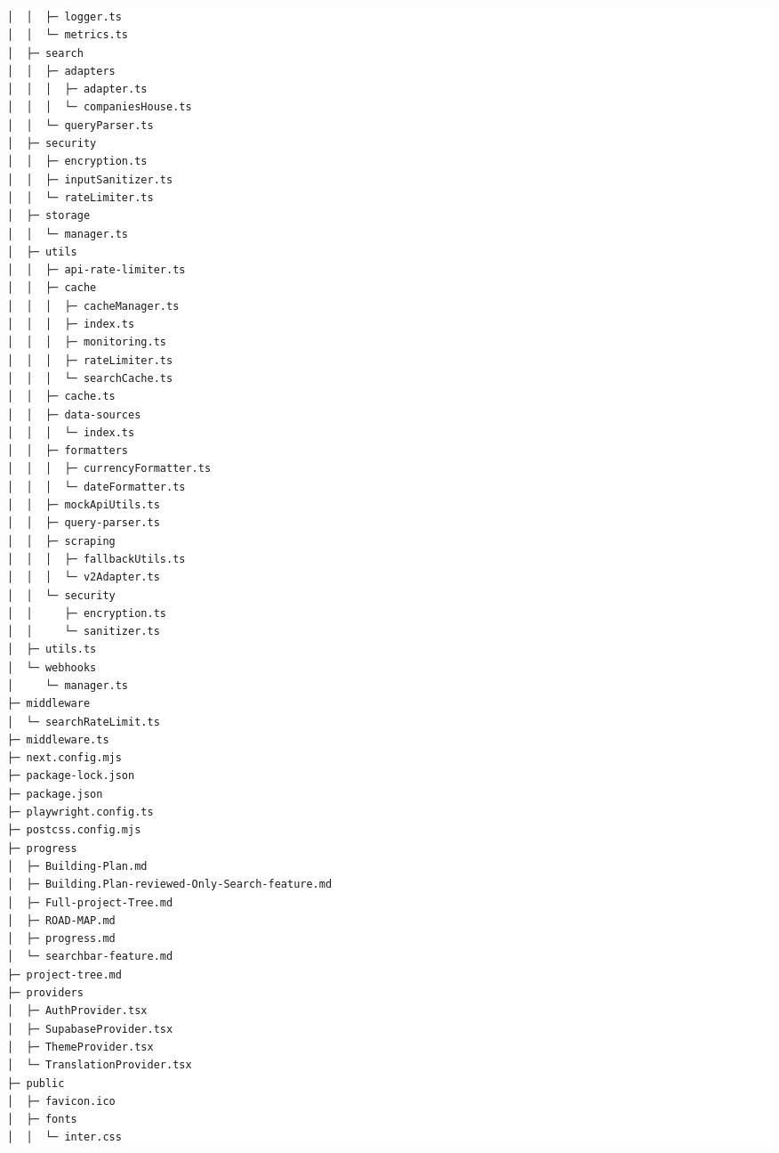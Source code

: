 ```
│  │  ├─ logger.ts
│  │  └─ metrics.ts
│  ├─ search
│  │  ├─ adapters
│  │  │  ├─ adapter.ts
│  │  │  └─ companiesHouse.ts
│  │  └─ queryParser.ts
│  ├─ security
│  │  ├─ encryption.ts
│  │  ├─ inputSanitizer.ts
│  │  └─ rateLimiter.ts
│  ├─ storage
│  │  └─ manager.ts
│  ├─ utils
│  │  ├─ api-rate-limiter.ts
│  │  ├─ cache
│  │  │  ├─ cacheManager.ts
│  │  │  ├─ index.ts
│  │  │  ├─ monitoring.ts
│  │  │  ├─ rateLimiter.ts
│  │  │  └─ searchCache.ts
│  │  ├─ cache.ts
│  │  ├─ data-sources
│  │  │  └─ index.ts
│  │  ├─ formatters
│  │  │  ├─ currencyFormatter.ts
│  │  │  └─ dateFormatter.ts
│  │  ├─ mockApiUtils.ts
│  │  ├─ query-parser.ts
│  │  ├─ scraping
│  │  │  ├─ fallbackUtils.ts
│  │  │  └─ v2Adapter.ts
│  │  └─ security
│  │     ├─ encryption.ts
│  │     └─ sanitizer.ts
│  ├─ utils.ts
│  └─ webhooks
│     └─ manager.ts
├─ middleware
│  └─ searchRateLimit.ts
├─ middleware.ts
├─ next.config.mjs
├─ package-lock.json
├─ package.json
├─ playwright.config.ts
├─ postcss.config.mjs
├─ progress
│  ├─ Building-Plan.md
│  ├─ Building.Plan-reviewed-Only-Search-feature.md
│  ├─ Full-project-Tree.md
│  ├─ ROAD-MAP.md
│  ├─ progress.md
│  └─ searchbar-feature.md
├─ project-tree.md
├─ providers
│  ├─ AuthProvider.tsx
│  ├─ SupabaseProvider.tsx
│  ├─ ThemeProvider.tsx
│  └─ TranslationProvider.tsx
├─ public
│  ├─ favicon.ico
│  ├─ fonts
│  │  └─ inter.css
```